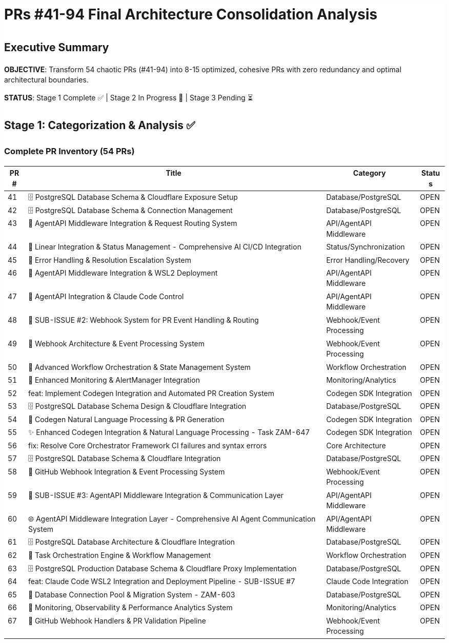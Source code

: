 # PRs #41-94 Final Architecture Consolidation Analysis

## Executive Summary

**OBJECTIVE**: Transform 54 chaotic PRs (#41-94) into 8-15 optimized, cohesive PRs with zero redundancy and optimal architectural boundaries.

**STATUS**: Stage 1 Complete ✅ | Stage 2 In Progress 🔄 | Stage 3 Pending ⏳

## Stage 1: Categorization & Analysis ✅

### Complete PR Inventory (54 PRs)

| PR# | Title | Category | Status |
|-----|-------|----------|--------|
| 41 | 🗄️ PostgreSQL Database Schema & Cloudflare Exposure Setup | Database/PostgreSQL | OPEN |
| 42 | 🗄️ PostgreSQL Database Schema & Connection Management | Database/PostgreSQL | OPEN |
| 43 | 🌉 AgentAPI Middleware Integration & Request Routing System | API/AgentAPI Middleware | OPEN |
| 44 | 🔄 Linear Integration & Status Management - Comprehensive AI CI/CD Integration | Status/Synchronization | OPEN |
| 45 | 🔧 Error Handling & Resolution Escalation System | Error Handling/Recovery | OPEN |
| 46 | 🔗 AgentAPI Middleware Integration & WSL2 Deployment | API/AgentAPI Middleware | OPEN |
| 47 | 🔗 AgentAPI Integration & Claude Code Control | API/AgentAPI Middleware | OPEN |
| 48 | 🔗 SUB-ISSUE #2: Webhook System for PR Event Handling & Routing | Webhook/Event Processing | OPEN |
| 49 | 🔄 Webhook Architecture & Event Processing System | Webhook/Event Processing | OPEN |
| 50 | 🔄 Advanced Workflow Orchestration & State Management System | Workflow Orchestration | OPEN |
| 51 | 🚀 Enhanced Monitoring & AlertManager Integration | Monitoring/Analytics | OPEN |
| 52 | feat: Implement Codegen Integration and Automated PR Creation System | Codegen SDK Integration | OPEN |
| 53 | 🗄️ PostgreSQL Database Schema Design & Cloudflare Integration | Database/PostgreSQL | OPEN |
| 54 | 🎯 Codegen Natural Language Processing & PR Generation | Codegen SDK Integration | OPEN |
| 55 | ✨ Enhanced Codegen Integration & Natural Language Processing - Task ZAM-647 | Codegen SDK Integration | OPEN |
| 56 | fix: Resolve Core Orchestrator Framework CI failures and syntax errors | Core Architecture | OPEN |
| 57 | 🗄️ PostgreSQL Database Schema & Cloudflare Integration | Database/PostgreSQL | OPEN |
| 58 | 🔗 GitHub Webhook Integration & Event Processing System | Webhook/Event Processing | OPEN |
| 59 | 🔄 SUB-ISSUE #3: AgentAPI Middleware Integration & Communication Layer | API/AgentAPI Middleware | OPEN |
| 60 | 🌐 AgentAPI Middleware Integration Layer - Comprehensive AI Agent Communication System | API/AgentAPI Middleware | OPEN |
| 61 | 🗄️ PostgreSQL Database Architecture & Cloudflare Integration | Database/PostgreSQL | OPEN |
| 62 | 🎯 Task Orchestration Engine & Workflow Management | Workflow Orchestration | OPEN |
| 63 | 🗄️ PostgreSQL Production Database Schema & Cloudflare Proxy Implementation | Database/PostgreSQL | OPEN |
| 64 | feat: Claude Code WSL2 Integration and Deployment Pipeline - SUB-ISSUE #7 | Claude Code Integration | OPEN |
| 65 | 🔌 Database Connection Pool & Migration System - ZAM-603 | Database/PostgreSQL | OPEN |
| 66 | 🎯 Monitoring, Observability & Performance Analytics System | Monitoring/Analytics | OPEN |
| 67 | 🦝 GitHub Webhook Handlers & PR Validation Pipeline | Webhook/Event Processing | OPEN |